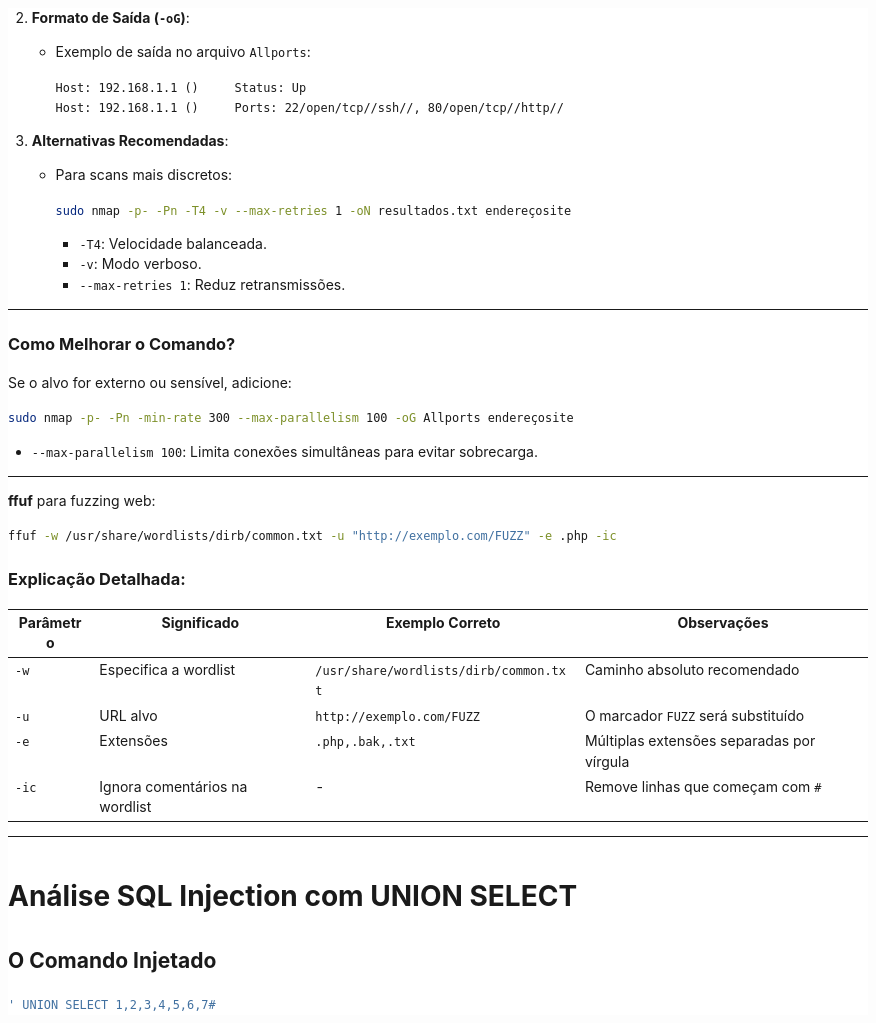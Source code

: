 2. **Formato de Saída (`-oG`)**:
   - Exemplo de saída no arquivo `Allports`:
     ```
     Host: 192.168.1.1 ()     Status: Up
     Host: 192.168.1.1 ()     Ports: 22/open/tcp//ssh//, 80/open/tcp//http//
     ```

3. **Alternativas Recomendadas**:
   - Para scans mais discretos:  
     ```bash
     sudo nmap -p- -Pn -T4 -v --max-retries 1 -oN resultados.txt endereçosite
     ```
     - `-T4`: Velocidade balanceada.
     - `-v`: Modo verboso.
     - `--max-retries 1`: Reduz retransmissões.

---

### **Como Melhorar o Comando?**
Se o alvo for externo ou sensível, adicione:
```bash
sudo nmap -p- -Pn -min-rate 300 --max-parallelism 100 -oG Allports endereçosite
```
- `--max-parallelism 100`: Limita conexões simultâneas para evitar sobrecarga.

---
**ffuf** para fuzzing web:

```bash
ffuf -w /usr/share/wordlists/dirb/common.txt -u "http://exemplo.com/FUZZ" -e .php -ic
```

### Explicação Detalhada:

| Parâmetro | Significado | Exemplo Correto | Observações |
|-----------|-------------|-----------------|-------------|
| `-w` | Especifica a wordlist | `/usr/share/wordlists/dirb/common.txt` | Caminho absoluto recomendado |
| `-u` | URL alvo | `http://exemplo.com/FUZZ` | O marcador `FUZZ` será substituído |
| `-e` | Extensões | `.php,.bak,.txt` | Múltiplas extensões separadas por vírgula |
| `-ic` | Ignora comentários na wordlist | - | Remove linhas que começam com `#` |

---

# Análise SQL Injection com UNION SELECT

## O Comando Injetado
```sql
' UNION SELECT 1,2,3,4,5,6,7#
```
